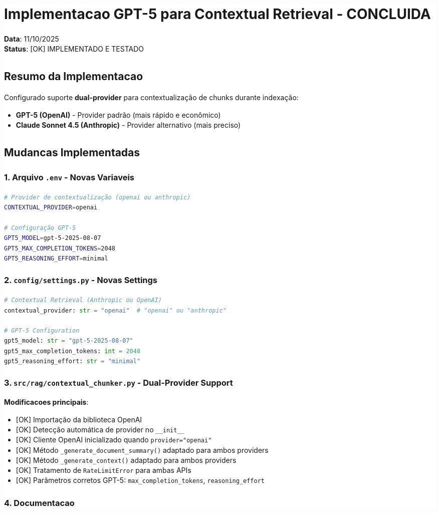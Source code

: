 # Implementacao GPT-5 para Contextual Retrieval - CONCLUIDA

**Data**: 11/10/2025  
**Status**: [OK] IMPLEMENTADO E TESTADO

## Resumo da Implementacao

Configurado suporte **dual-provider** para contextualização de chunks durante indexação:
- **GPT-5 (OpenAI)** - Provider padrão (mais rápido e econômico)
- **Claude Sonnet 4.5 (Anthropic)** - Provider alternativo (mais preciso)

## Mudancas Implementadas

### 1. Arquivo `.env` - Novas Variaveis

```bash
# Provider de contextualização (openai ou anthropic)
CONTEXTUAL_PROVIDER=openai

# Configuração GPT-5
GPT5_MODEL=gpt-5-2025-08-07
GPT5_MAX_COMPLETION_TOKENS=2048
GPT5_REASONING_EFFORT=minimal
```

### 2. `config/settings.py` - Novas Settings

```python
# Contextual Retrieval (Anthropic ou OpenAI)
contextual_provider: str = "openai"  # "openai" ou "anthropic"

# GPT-5 Configuration
gpt5_model: str = "gpt-5-2025-08-07"
gpt5_max_completion_tokens: int = 2048
gpt5_reasoning_effort: str = "minimal"
```

### 3. `src/rag/contextual_chunker.py` - Dual-Provider Support

**Modificacoes principais**:

- [OK] Importação da biblioteca OpenAI
- [OK] Detecção automática de provider no `__init__`
- [OK] Cliente OpenAI inicializado quando `provider="openai"`
- [OK] Método `_generate_document_summary()` adaptado para ambos providers
- [OK] Método `_generate_context()` adaptado para ambos providers
- [OK] Tratamento de `RateLimitError` para ambas APIs
- [OK] Parâmetros corretos GPT-5: `max_completion_tokens`, `reasoning_effort`

### 4. Documentacao
